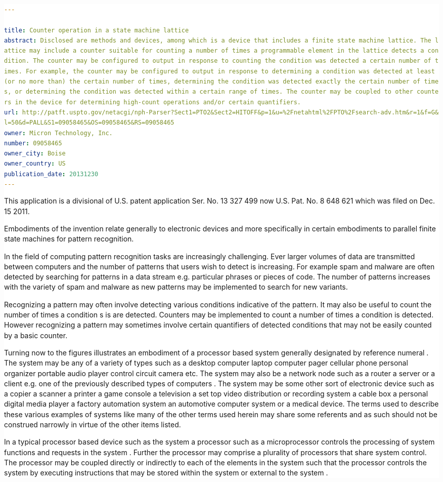 ```yaml
---

title: Counter operation in a state machine lattice
abstract: Disclosed are methods and devices, among which is a device that includes a finite state machine lattice. The lattice may include a counter suitable for counting a number of times a programmable element in the lattice detects a condition. The counter may be configured to output in response to counting the condition was detected a certain number of times. For example, the counter may be configured to output in response to determining a condition was detected at least (or no more than) the certain number of times, determining the condition was detected exactly the certain number of times, or determining the condition was detected within a certain range of times. The counter may be coupled to other counters in the device for determining high-count operations and/or certain quantifiers.
url: http://patft.uspto.gov/netacgi/nph-Parser?Sect1=PTO2&Sect2=HITOFF&p=1&u=%2Fnetahtml%2FPTO%2Fsearch-adv.htm&r=1&f=G&l=50&d=PALL&S1=09058465&OS=09058465&RS=09058465
owner: Micron Technology, Inc.
number: 09058465
owner_city: Boise
owner_country: US
publication_date: 20131230
---
```

This application is a divisional of U.S. patent application Ser. No. 13 327 499 now U.S. Pat. No. 8 648 621 which was filed on Dec. 15 2011.

Embodiments of the invention relate generally to electronic devices and more specifically in certain embodiments to parallel finite state machines for pattern recognition.

In the field of computing pattern recognition tasks are increasingly challenging. Ever larger volumes of data are transmitted between computers and the number of patterns that users wish to detect is increasing. For example spam and malware are often detected by searching for patterns in a data stream e.g. particular phrases or pieces of code. The number of patterns increases with the variety of spam and malware as new patterns may be implemented to search for new variants.

Recognizing a pattern may often involve detecting various conditions indicative of the pattern. It may also be useful to count the number of times a condition s is are detected. Counters may be implemented to count a number of times a condition is detected. However recognizing a pattern may sometimes involve certain quantifiers of detected conditions that may not be easily counted by a basic counter.

Turning now to the figures illustrates an embodiment of a processor based system generally designated by reference numeral . The system may be any of a variety of types such as a desktop computer laptop computer pager cellular phone personal organizer portable audio player control circuit camera etc. The system may also be a network node such as a router a server or a client e.g. one of the previously described types of computers . The system may be some other sort of electronic device such as a copier a scanner a printer a game console a television a set top video distribution or recording system a cable box a personal digital media player a factory automation system an automotive computer system or a medical device. The terms used to describe these various examples of systems like many of the other terms used herein may share some referents and as such should not be construed narrowly in virtue of the other items listed. 

In a typical processor based device such as the system a processor such as a microprocessor controls the processing of system functions and requests in the system . Further the processor may comprise a plurality of processors that share system control. The processor may be coupled directly or indirectly to each of the elements in the system such that the processor controls the system by executing instructions that may be stored within the system or external to the system .
